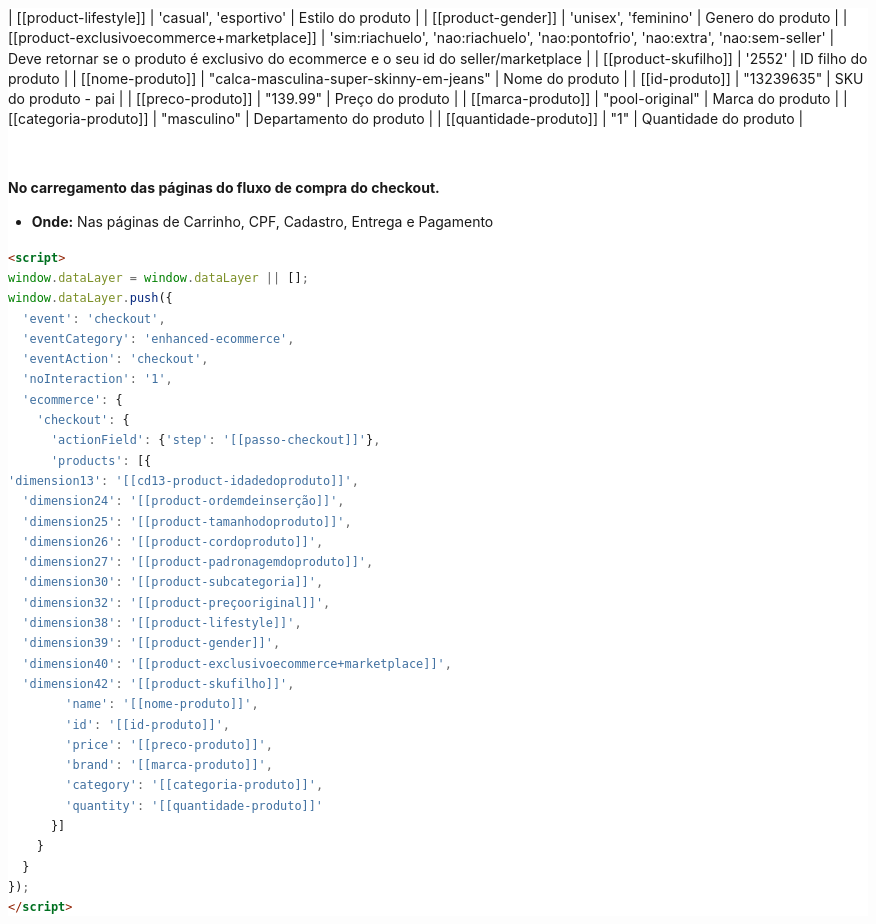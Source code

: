 | [[product-lifestyle]] | &#039;casual&#039;, &#039;esportivo&#039; | Estilo do produto  |
| [[product-gender]] | &#039;unisex&#039;, &#039;feminino&#039; | Genero do produto |
| [[product-exclusivoecommerce+marketplace]] | &#039;sim:riachuelo&#039;, &#039;nao:riachuelo&#039;, &#039;nao:pontofrio&#039;, &#039;nao:extra&#039;, &#039;nao:sem-seller&#039; | Deve retornar se o produto é exclusivo do ecommerce e o seu id do  seller/marketplace |
| [[product-skufilho]] |  &#039;2552&#039; | ID filho do produto |
| [[nome-produto]] | &quot;calca-masculina-super-skinny-em-jeans&quot; | Nome do produto |
| [[id-produto]] | &quot;13239635&quot; | SKU do produto - pai |
| [[preco-produto]] | &quot;139.99&quot; | Preço do produto |
| [[marca-produto]] | &quot;pool-original&quot; | Marca do produto |
| [[categoria-produto]] | &quot;masculino&quot; | Departamento do produto |
| [[quantidade-produto]] | &quot;1&quot; | Quantidade do produto |

<br />


**No carregamento das páginas do fluxo de compra do  checkout.**<br />

- **Onde:** Nas páginas de Carrinho, CPF, Cadastro, Entrega e Pagamento
    

```html
<script>
window.dataLayer = window.dataLayer || [];
window.dataLayer.push({
  'event': 'checkout',
  'eventCategory': 'enhanced-ecommerce',
  'eventAction': 'checkout',
  'noInteraction': '1',
  'ecommerce': {
    'checkout': {
      'actionField': {'step': '[[passo-checkout]]'},
      'products': [{
'dimension13': '[[cd13-product-idadedoproduto]]',
  'dimension24': '[[product-ordemdeinserção]]',
  'dimension25': '[[product-tamanhodoproduto]]',
  'dimension26': '[[product-cordoproduto]]',
  'dimension27': '[[product-padronagemdoproduto]]',
  'dimension30': '[[product-subcategoria]]',
  'dimension32': '[[product-preçooriginal]]',
  'dimension38': '[[product-lifestyle]]',
  'dimension39': '[[product-gender]]',
  'dimension40': '[[product-exclusivoecommerce+marketplace]]',
  'dimension42': '[[product-skufilho]]',
        'name': '[[nome-produto]]',
        'id': '[[id-produto]]',
        'price': '[[preco-produto]]',
        'brand': '[[marca-produto]]',
        'category': '[[categoria-produto]]',
        'quantity': '[[quantidade-produto]]'
      }]
    }
  }
});
</script>
```
